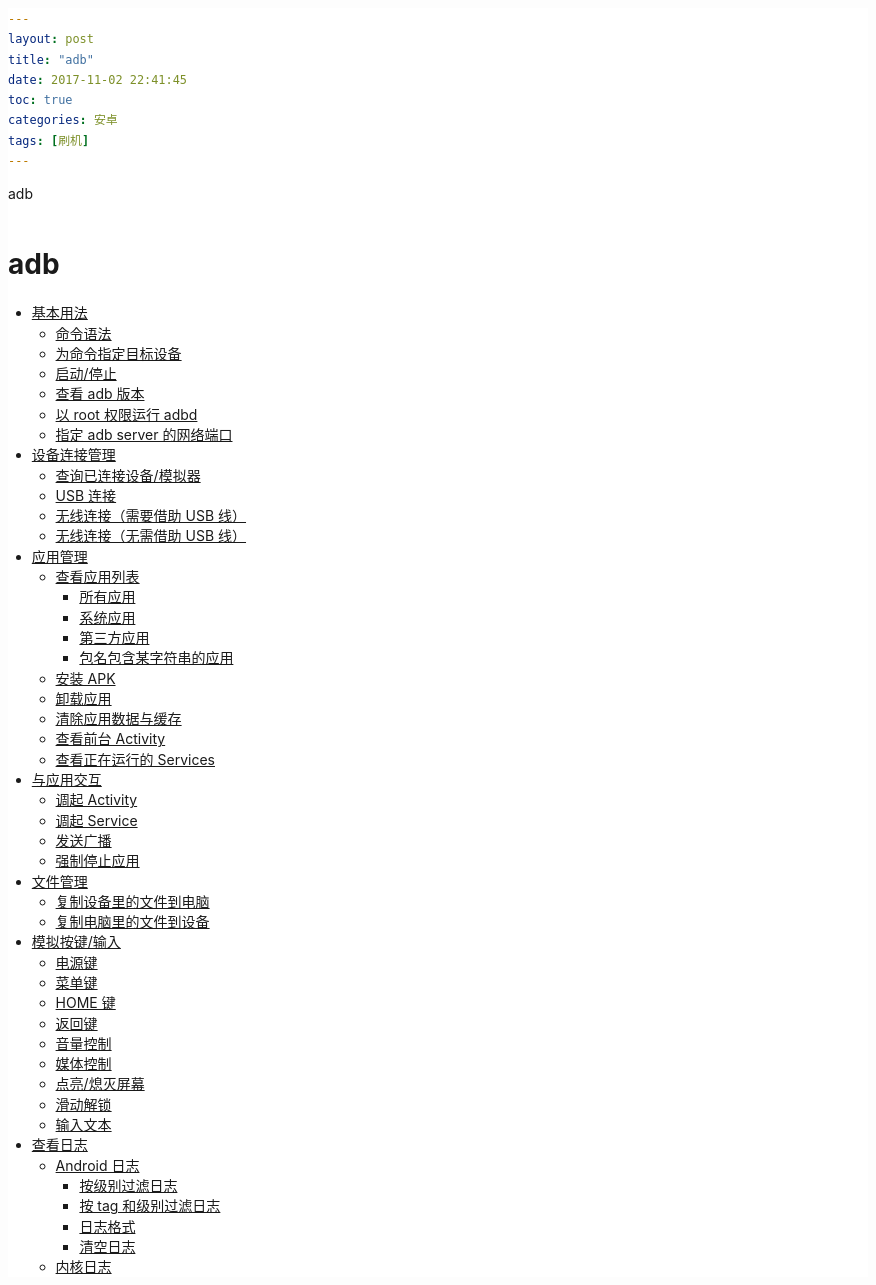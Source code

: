 ```yaml
---
layout: post
title: "adb"
date: 2017-11-02 22:41:45
toc: true
categories: 安卓
tags: [刷机]
---
```


adb<a name="adb_1"></a><a name="adb"></a>

# adb

*   [基本用法](#)
    *   [命令语法](#)
    *   [为命令指定目标设备](#)
    *   [启动/停止](#)
    *   [查看 adb 版本](#)
    *   [以 root 权限运行 adbd](#)
    *   [指定 adb server 的网络端口](#)
*   [设备连接管理](#)
    *   [查询已连接设备/模拟器](#)
    *   [USB 连接](#)
    *   [无线连接（需要借助 USB 线）](#)
    *   [无线连接（无需借助 USB 线）](#)
*   [应用管理](#)
    *   [查看应用列表](#)
        *   [所有应用](#)
        *   [系统应用](#)
        *   [第三方应用](#)
        *   [包名包含某字符串的应用](#)
    *   [安装 APK](#)
    *   [卸载应用](#)
    *   [清除应用数据与缓存](#)
    *   [查看前台 Activity](#)
    *   [查看正在运行的 Services](#)
*   [与应用交互](#)
    *   [调起 Activity](#)
    *   [调起 Service](#)
    *   [发送广播](#)
    *   [强制停止应用](#)
*   [文件管理](#)
    *   [复制设备里的文件到电脑](#)
    *   [复制电脑里的文件到设备](#)
*   [模拟按键/输入](#)
    *   [电源键](#)
    *   [菜单键](#)
    *   [HOME 键](#)
    *   [返回键](#)
    *   [音量控制](#)
    *   [媒体控制](#)
    *   [点亮/熄灭屏幕](#)
    *   [滑动解锁](#)
    *   [输入文本](#)
*   [查看日志](#)
    *   [Android 日志](#)
        *   [按级别过滤日志](#)
        *   [按 tag 和级别过滤日志](#)
        *   [日志格式](#)
        *   [清空日志](#)
    *   [内核日志](#)